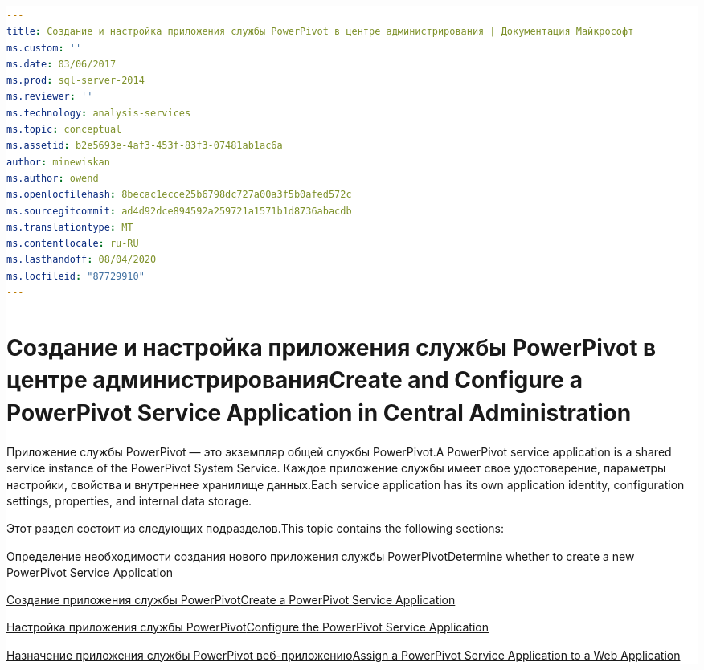 ```yaml
---
title: Создание и настройка приложения службы PowerPivot в центре администрирования | Документация Майкрософт
ms.custom: ''
ms.date: 03/06/2017
ms.prod: sql-server-2014
ms.reviewer: ''
ms.technology: analysis-services
ms.topic: conceptual
ms.assetid: b2e5693e-4af3-453f-83f3-07481ab1ac6a
author: minewiskan
ms.author: owend
ms.openlocfilehash: 8becac1ecce25b6798dc727a00a3f5b0afed572c
ms.sourcegitcommit: ad4d92dce894592a259721a1571b1d8736abacdb
ms.translationtype: MT
ms.contentlocale: ru-RU
ms.lasthandoff: 08/04/2020
ms.locfileid: "87729910"
---
```

# <a name="create-and-configure-a-powerpivot-service-application-in-central-administration"></a><span data-ttu-id="6857e-102">Создание и настройка приложения службы PowerPivot в центре администрирования</span><span class="sxs-lookup"><span data-stu-id="6857e-102">Create and Configure a PowerPivot Service Application in Central Administration</span></span>
  <span data-ttu-id="6857e-103">Приложение службы PowerPivot — это экземпляр общей службы PowerPivot.</span><span class="sxs-lookup"><span data-stu-id="6857e-103">A PowerPivot service application is a shared service instance of the PowerPivot System Service.</span></span> <span data-ttu-id="6857e-104">Каждое приложение службы имеет свое удостоверение, параметры настройки, свойства и внутреннее хранилище данных.</span><span class="sxs-lookup"><span data-stu-id="6857e-104">Each service application has its own application identity, configuration settings, properties, and internal data storage.</span></span>  
  
 <span data-ttu-id="6857e-105">Этот раздел состоит из следующих подразделов.</span><span class="sxs-lookup"><span data-stu-id="6857e-105">This topic contains the following sections:</span></span>  
  
 [<span data-ttu-id="6857e-106">Определение необходимости создания нового приложения службы PowerPivot</span><span class="sxs-lookup"><span data-stu-id="6857e-106">Determine whether to create a new PowerPivot Service Application</span></span>](#determine)  
  
 [<span data-ttu-id="6857e-107">Создание приложения службы PowerPivot</span><span class="sxs-lookup"><span data-stu-id="6857e-107">Create a PowerPivot Service Application</span></span>](#CreateApp)  
  
 [<span data-ttu-id="6857e-108">Настройка приложения службы PowerPivot</span><span class="sxs-lookup"><span data-stu-id="6857e-108">Configure the PowerPivot Service Application</span></span>](#ConfigApp)  
  
 [<span data-ttu-id="6857e-109">Назначение приложения службы PowerPivot веб-приложению</span><span class="sxs-lookup"><span data-stu-id="6857e-109">Assign a PowerPivot Service Application to a Web Application</span></span>](#AssignGSA)  
  
